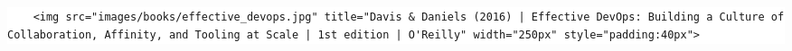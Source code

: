         <img src="images/books/effective_devops.jpg" title="Davis & Daniels (2016) | Effective DevOps: Building a Culture of Collaboration, Affinity, and Tooling at Scale | 1st edition | O'Reilly" width="250px" style="padding:40px">